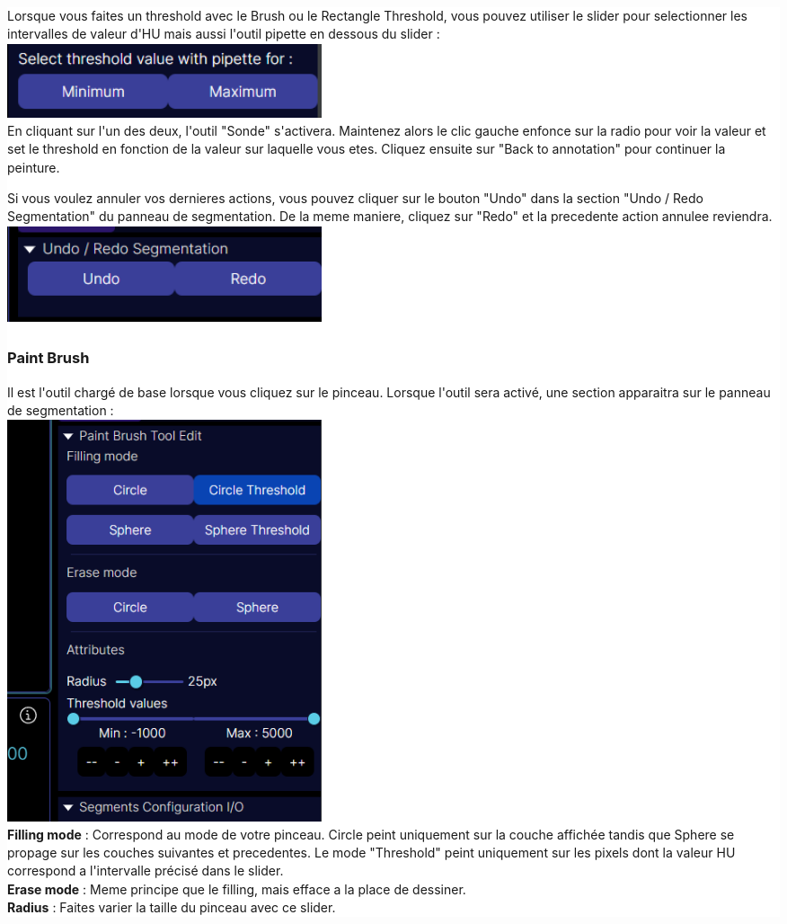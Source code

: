 Lorsque vous faites un threshold avec le Brush ou le Rectangle Threshold, vous pouvez utiliser le slider
pour selectionner les intervalles de valeur d'HU mais aussi l'outil pipette en dessous du slider :\
<img src="manual_images/pipette.png" width="350"></img> \
En cliquant sur l'un des deux, l'outil "Sonde" s'activera. Maintenez alors le clic gauche enfonce sur la radio pour 
voir la valeur et set le threshold en fonction de la valeur sur laquelle vous etes.
Cliquez ensuite sur "Back to annotation" pour continuer la peinture.

Si vous voulez annuler vos dernieres actions, vous pouvez cliquer sur le bouton "Undo"
dans la section "Undo / Redo Segmentation" du panneau de segmentation. De la meme
maniere, cliquez sur "Redo" et la precedente action annulee reviendra. \
<img src="manual_images/undo.png" width="350"></img> 

### Paint Brush

Il est l'outil chargé de base lorsque vous cliquez sur le pinceau. Lorsque l'outil sera activé, 
une section apparaitra sur le panneau de segmentation : \
<img src="manual_images/brush.png" width="350"></img> \
**Filling mode** : Correspond au mode de votre pinceau. Circle peint uniquement sur la couche affichée
tandis que Sphere se propage sur les couches suivantes et precedentes. Le mode "Threshold" peint uniquement
sur les pixels dont la valeur HU correspond a l'intervalle précisé dans le slider. \
**Erase mode** : Meme principe que le filling, mais efface a la place de dessiner. \
**Radius** : Faites varier la taille du pinceau avec ce slider.
